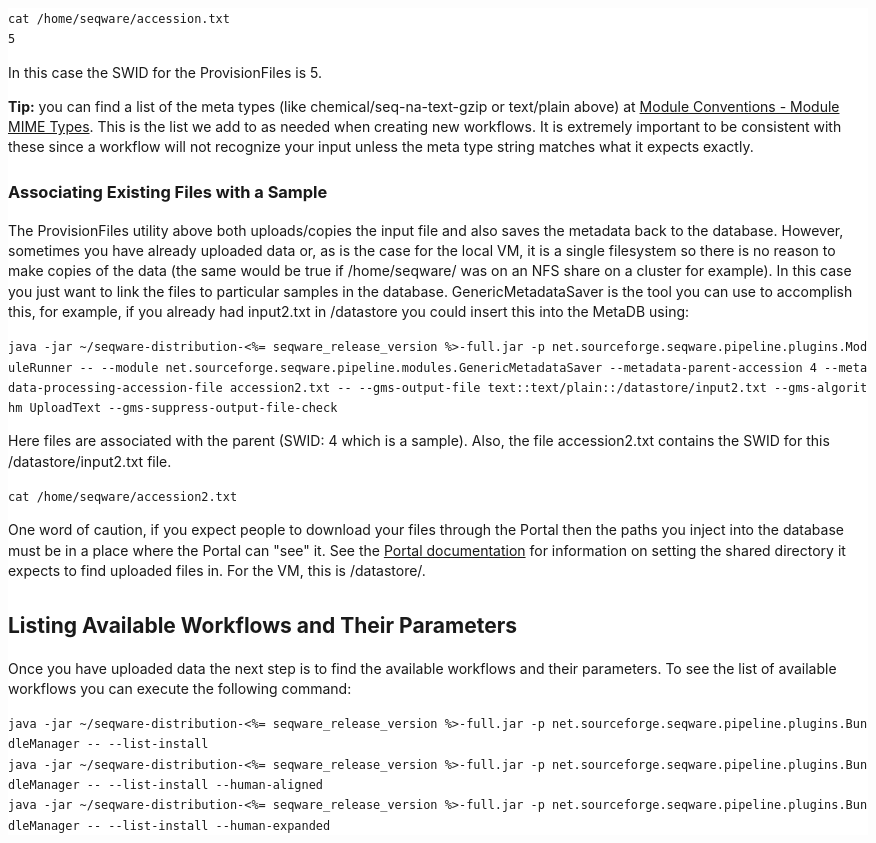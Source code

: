 	cat /home/seqware/accession.txt
	5	

In this case the SWID for the ProvisionFiles is 5.

<p class="warning"><strong>Tip:</strong> you can find a list of the meta types
(like chemical/seq-na-text-gzip or text/plain above) at <a
href="http://seqware.github.io/docs/16-module-conventions/">Module
Conventions - Module MIME Types</a>. This is the list we add to as needed when
creating new workflows.  It is extremely important to be consistent with these
since a workflow will not recognize your input unless the meta type string
matches what it expects exactly.</p>

### Associating Existing Files with a Sample 

The ProvisionFiles utility above both uploads/copies the input file and also
saves the metadata back to the database.  However, sometimes you have already
uploaded data or, as is the case for the local VM, it is a single filesystem so
there is no reason to make copies of the data (the same would be true if
/home/seqware/ was on an NFS share on a cluster for example).  In this case you
just want to link the files to particular samples in the database.
GenericMetadataSaver is the tool you can use to accomplish this, for example,
if you already had input2.txt in /datastore you could insert this into the
MetaDB using:

	java -jar ~/seqware-distribution-<%= seqware_release_version %>-full.jar -p net.sourceforge.seqware.pipeline.plugins.ModuleRunner -- --module net.sourceforge.seqware.pipeline.modules.GenericMetadataSaver --metadata-parent-accession 4 --metadata-processing-accession-file accession2.txt -- --gms-output-file text::text/plain::/datastore/input2.txt --gms-algorithm UploadText --gms-suppress-output-file-check

Here files are associated with the parent (SWID: 4 which is a sample). 
Also, the file accession2.txt contains the SWID for this /datastore/input2.txt file.

	cat /home/seqware/accession2.txt

One word of caution, if you expect people to download your files through the
Portal then the paths you inject into the database must be in a place where the
Portal can "see" it. See the [Portal documentation](/docs/5-portal/) for
information on setting the shared directory it expects to find uploaded files
in.  For the VM, this is /datastore/.

## Listing Available Workflows and Their Parameters

Once you have uploaded data the next step is to find the available workflows
and their parameters.  To see the list of available workflows you can execute
the following command:

	java -jar ~/seqware-distribution-<%= seqware_release_version %>-full.jar -p net.sourceforge.seqware.pipeline.plugins.BundleManager -- --list-install
	java -jar ~/seqware-distribution-<%= seqware_release_version %>-full.jar -p net.sourceforge.seqware.pipeline.plugins.BundleManager -- --list-install --human-aligned
	java -jar ~/seqware-distribution-<%= seqware_release_version %>-full.jar -p net.sourceforge.seqware.pipeline.plugins.BundleManager -- --list-install --human-expanded
